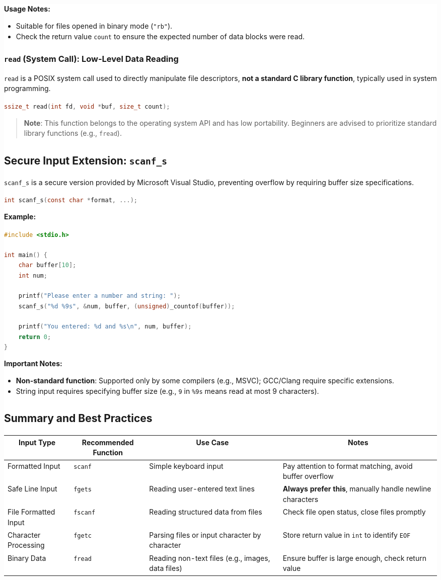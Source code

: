 
**Usage Notes:**

- Suitable for files opened in binary mode (`"rb"`).
- Check the return value `count` to ensure the expected number of data blocks were read.

### `read` (System Call): Low-Level Data Reading

`read` is a POSIX system call used to directly manipulate file descriptors, **not a standard C library function**, typically used in system programming.

```c
ssize_t read(int fd, void *buf, size_t count);
```

> **Note**: This function belongs to the operating system API and has low portability. Beginners are advised to prioritize standard library functions (e.g., `fread`).

## Secure Input Extension: `scanf_s`

`scanf_s` is a secure version provided by Microsoft Visual Studio, preventing overflow by requiring buffer size specifications.

```c
int scanf_s(const char *format, ...);
```

**Example:**

```c
#include <stdio.h>

int main() {
    char buffer[10];
    int num;

    printf("Please enter a number and string: ");
    scanf_s("%d %9s", &num, buffer, (unsigned)_countof(buffer));

    printf("You entered: %d and %s\n", num, buffer);
    return 0;
}
```

**Important Notes:**

- **Non-standard function**: Supported only by some compilers (e.g., MSVC); GCC/Clang require specific extensions.
- String input requires specifying buffer size (e.g., `9` in `%9s` means read at most 9 characters).

## Summary and Best Practices

| **Input Type**       | **Recommended Function** | **Use Case**                     | **Notes**                              |
|----------------------|--------------------------|----------------------------------|----------------------------------------|
| Formatted Input      | `scanf`                  | Simple keyboard input            | Pay attention to format matching, avoid buffer overflow |
| Safe Line Input      | `fgets`                  | Reading user-entered text lines  | **Always prefer this**, manually handle newline characters |
| File Formatted Input | `fscanf`                 | Reading structured data from files | Check file open status, close files promptly |
| Character Processing | `fgetc`                  | Parsing files or input character by character | Store return value in `int` to identify `EOF` |
| Binary Data          | `fread`                  | Reading non-text files (e.g., images, data files) | Ensure buffer is large enough, check return value |
